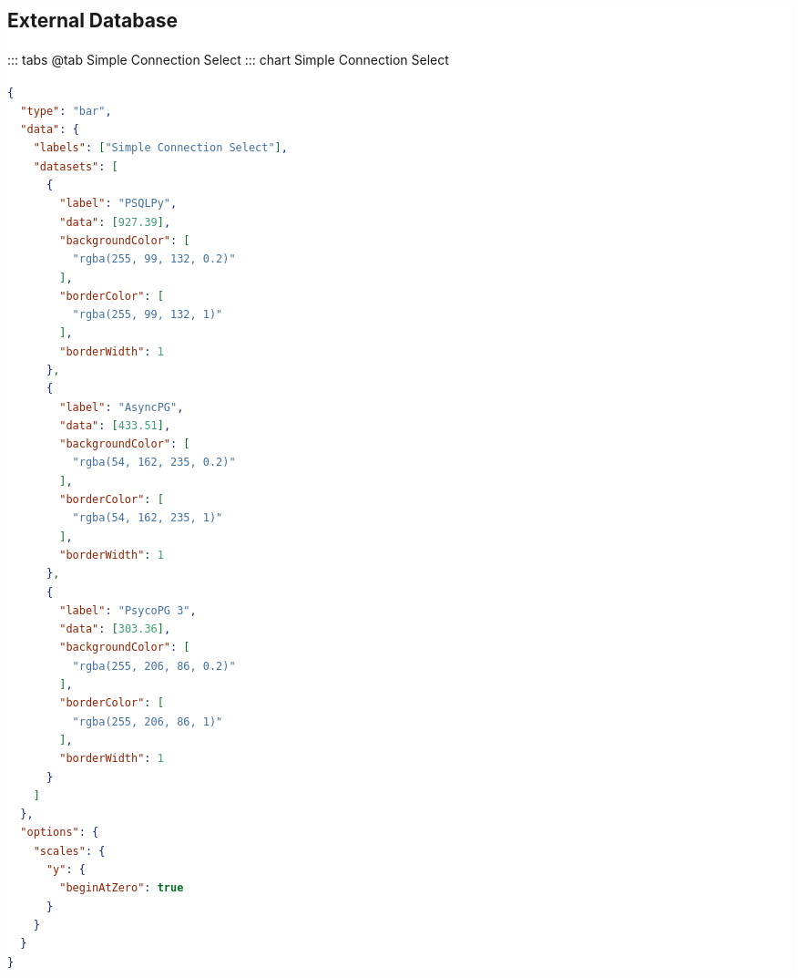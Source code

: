 ## External Database
::: tabs
@tab Simple Connection Select
::: chart Simple Connection Select

```json
{
  "type": "bar",
  "data": {
    "labels": ["Simple Connection Select"],
    "datasets": [
      {
        "label": "PSQLPy",
        "data": [927.39],
        "backgroundColor": [
          "rgba(255, 99, 132, 0.2)"
        ],
        "borderColor": [
          "rgba(255, 99, 132, 1)"
        ],
        "borderWidth": 1
      },
      {
        "label": "AsyncPG",
        "data": [433.51],
        "backgroundColor": [
          "rgba(54, 162, 235, 0.2)"
        ],
        "borderColor": [
          "rgba(54, 162, 235, 1)"
        ],
        "borderWidth": 1
      },
      {
        "label": "PsycoPG 3",
        "data": [303.36],
        "backgroundColor": [
          "rgba(255, 206, 86, 0.2)"
        ],
        "borderColor": [
          "rgba(255, 206, 86, 1)"
        ],
        "borderWidth": 1
      }
    ]
  },
  "options": {
    "scales": {
      "y": {
        "beginAtZero": true
      }
    }
  }
}
```
